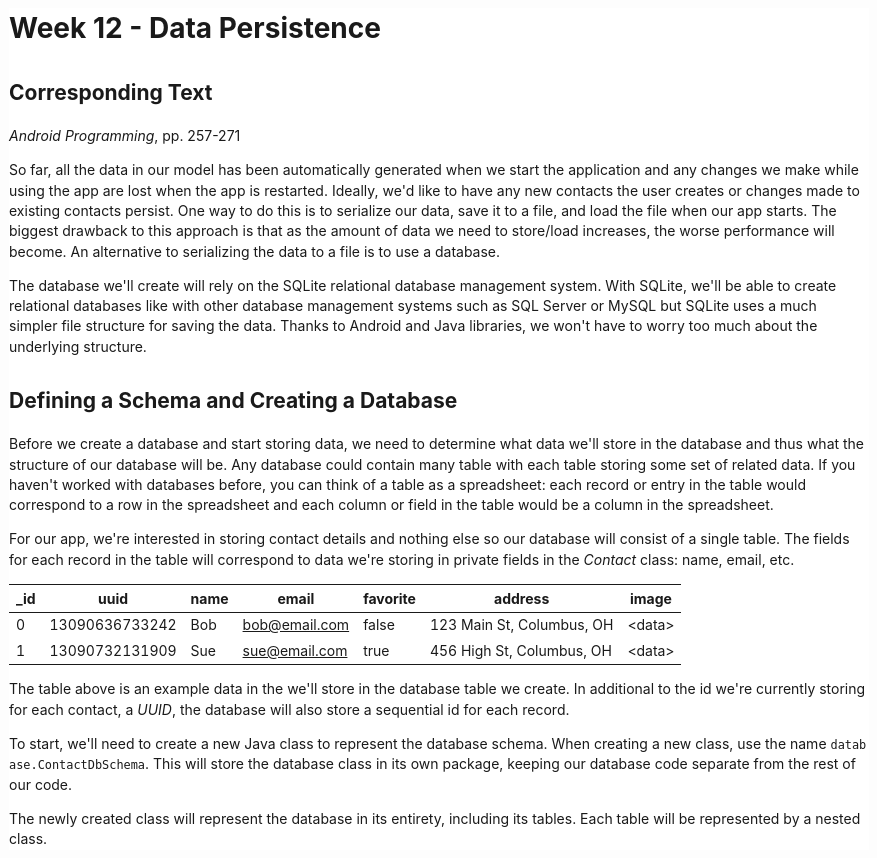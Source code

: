 # Week 12 - Data Persistence

## Corresponding Text
*Android Programming*, pp. 257-271

So far, all the data in our model has been automatically generated when we 
start the application and any changes we make while using the app are lost when 
the app is restarted.  Ideally, we'd like to have any new contacts the user 
creates or changes made to existing contacts persist.  One way to do this is 
to serialize our data, save it to a file, and load the file when our app 
starts.  The biggest drawback to this approach is that as the amount of data 
we need to store/load increases, the worse performance will become.  An 
alternative to serializing the data to a file is to use a database.  

The database we'll create will rely on the SQLite relational database 
management system.  With SQLite, we'll be able to create relational databases 
like with other database management systems such as SQL Server or MySQL but 
SQLite uses a much simpler file structure for saving the data.  Thanks to 
Android and Java libraries, we won't have to worry too much about the 
underlying structure.  

## Defining a Schema and Creating a Database
Before we create a database and start storing data, we need to determine what 
data we'll store in the database and thus what the structure of our database 
will be.  Any database could contain many table with each table storing some 
set of related data.  If you haven't worked with databases before, you can 
think of a table as a spreadsheet: each record or entry in the table would 
correspond to a row in the spreadsheet and each column or field in the table 
would be a column in the spreadsheet.  

For our app, we're interested in storing contact details and nothing else so 
our database will consist of a single table.  The fields for each record in 
the table will correspond to data we're storing in private fields in the 
*Contact* class: name, email,  etc.

| _id | uuid           | name | email         | favorite | address                   | image    |
|-----|----------------|------|---------------|----------|---------------------------|----------|
| 0   | 13090636733242 | Bob  | bob@email.com | false    | 123 Main St, Columbus, OH | \<data\> |
| 1   | 13090732131909 | Sue  | sue@email.com | true     | 456 High St, Columbus, OH | \<data\> |

The table above is an example data in the we'll store in the database table we 
create.  In additional to the id we're currently storing for each contact, a 
*UUID*, the database will also store a sequential id for each record. 

To start, we'll need to create a new Java class to represent the database 
schema.  When creating a new class, use the name `database.ContactDbSchema`. 
This will store the database class in its own package, keeping our database 
code separate from the rest of our code.  

The newly created class will represent the database in its entirety, including 
its tables.  Each table will be represented by a nested class. 
